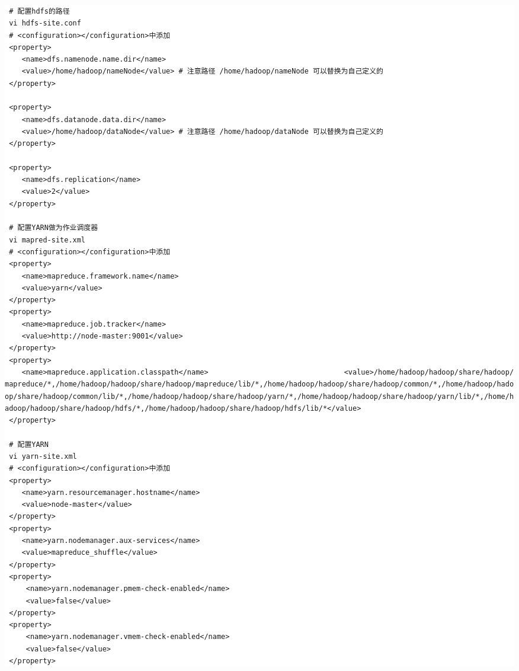      # 配置hdfs的路径
     vi hdfs-site.conf
     # <configuration></configuration>中添加
     <property>
     	<name>dfs.namenode.name.dir</name>
     	<value>/home/hadoop/nameNode</value> # 注意路径 /home/hadoop/nameNode 可以替换为自己定义的
     </property>
     
     <property>
     	<name>dfs.datanode.data.dir</name>
     	<value>/home/hadoop/dataNode</value> # 注意路径 /home/hadoop/dataNode 可以替换为自己定义的
     </property>
     
     <property>
     	<name>dfs.replication</name>
     	<value>2</value>
     </property>
     
     # 配置YARN做为作业调度器
     vi mapred-site.xml
     # <configuration></configuration>中添加
     <property>
     	<name>mapreduce.framework.name</name>
     	<value>yarn</value>
     </property>
     <property>
     	<name>mapreduce.job.tracker</name>
     	<value>http://node-master:9001</value>
     </property>
     <property>
     	<name>mapreduce.application.classpath</name> 								<value>/home/hadoop/hadoop/share/hadoop/mapreduce/*,/home/hadoop/hadoop/share/hadoop/mapreduce/lib/*,/home/hadoop/hadoop/share/hadoop/common/*,/home/hadoop/hadoop/share/hadoop/common/lib/*,/home/hadoop/hadoop/share/hadoop/yarn/*,/home/hadoop/hadoop/share/hadoop/yarn/lib/*,/home/hadoop/hadoop/share/hadoop/hdfs/*,/home/hadoop/hadoop/share/hadoop/hdfs/lib/*</value>
     </property>
     
     # 配置YARN
     vi yarn-site.xml
     # <configuration></configuration>中添加
     <property>
     	<name>yarn.resourcemanager.hostname</name>
     	<value>node-master</value>
     </property>
     <property>
     	<name>yarn.nodemanager.aux-services</name>
     	<value>mapreduce_shuffle</value>
     </property>
     <property>
         <name>yarn.nodemanager.pmem-check-enabled</name>
         <value>false</value>
     </property>
     <property>
         <name>yarn.nodemanager.vmem-check-enabled</name>
         <value>false</value>
     </property>